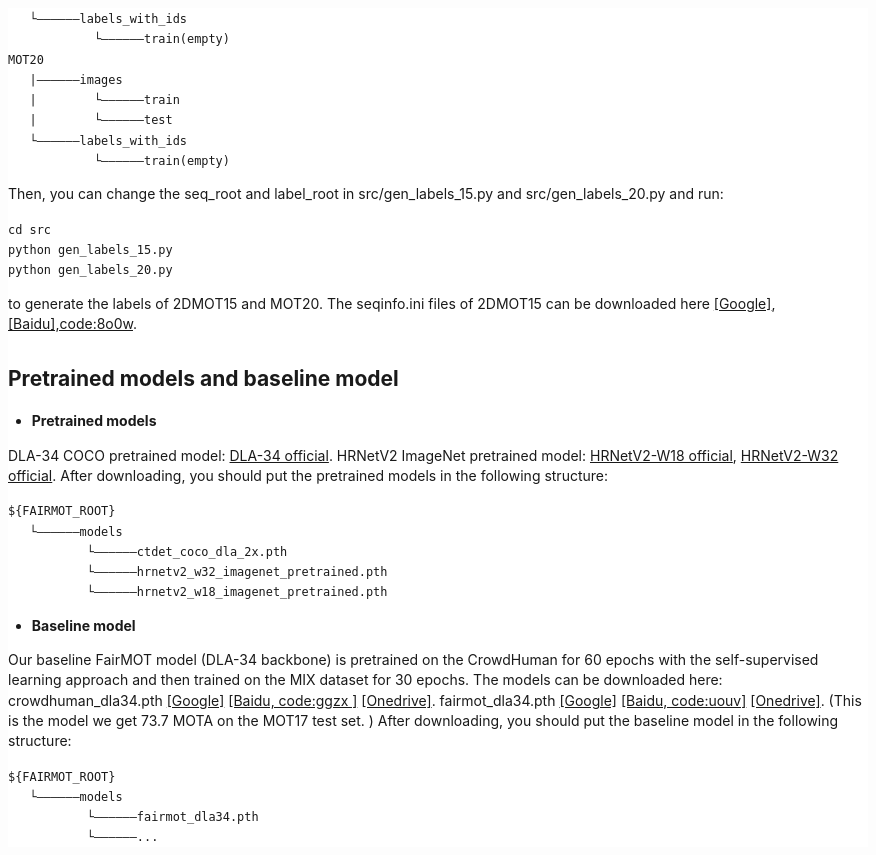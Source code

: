 ```
   └——————labels_with_ids
            └——————train(empty)
MOT20
   |——————images
   |        └——————train
   |        └——————test
   └——————labels_with_ids
            └——————train(empty)
```
Then, you can change the seq_root and label_root in src/gen_labels_15.py and src/gen_labels_20.py and run:
```
cd src
python gen_labels_15.py
python gen_labels_20.py
```
to generate the labels of 2DMOT15 and MOT20. The seqinfo.ini files of 2DMOT15 can be downloaded here [[Google]](https://drive.google.com/open?id=1kJYySZy7wyETH4fKMzgJrYUrTfxKlN1w), [[Baidu],code:8o0w](https://pan.baidu.com/s/1zb5tBW7-YTzWOXpd9IzS0g).

## Pretrained models and baseline model
* **Pretrained models**

DLA-34 COCO pretrained model: [DLA-34 official](https://drive.google.com/file/d/1pl_-ael8wERdUREEnaIfqOV_VF2bEVRT/view).
HRNetV2 ImageNet pretrained model: [HRNetV2-W18 official](https://1drv.ms/u/s!Aus8VCZ_C_33cMkPimlmClRvmpw), [HRNetV2-W32 official](https://1drv.ms/u/s!Aus8VCZ_C_33dYBMemi9xOUFR0w).
After downloading, you should put the pretrained models in the following structure:
```
${FAIRMOT_ROOT}
   └——————models
           └——————ctdet_coco_dla_2x.pth
           └——————hrnetv2_w32_imagenet_pretrained.pth
           └——————hrnetv2_w18_imagenet_pretrained.pth
```
* **Baseline model**

Our baseline FairMOT model (DLA-34 backbone) is pretrained on the CrowdHuman for 60 epochs with the self-supervised learning approach and then trained on the MIX dataset for 30 epochs. The models can be downloaded here: 
crowdhuman_dla34.pth [[Google]](https://drive.google.com/file/d/1SFOhg_vos_xSYHLMTDGFVZBYjo8cr2fG/view?usp=sharing) [[Baidu, code:ggzx ]](https://pan.baidu.com/s/1JZMCVDyQnQCa5veO73YaMw) [[Onedrive]](https://microsoftapc-my.sharepoint.com/:u:/g/personal/v-yifzha_microsoft_com/EUsj0hkTNuhKkj9bo9kE7ZsBpmHvqDz6DylPQPhm94Y08w?e=3OF4XN).
fairmot_dla34.pth [[Google]](https://drive.google.com/file/d/1iqRQjsG9BawIl8SlFomMg5iwkb6nqSpi/view?usp=sharing) [[Baidu, code:uouv]](https://pan.baidu.com/s/1H1Zp8wrTKDk20_DSPAeEkg) [[Onedrive]](https://microsoftapc-my.sharepoint.com/:u:/g/personal/v-yifzha_microsoft_com/EWHN_RQA08BDoEce_qFW-ogBNUsb0jnxG3pNS3DJ7I8NmQ?e=p0Pul1). (This is the model we get 73.7 MOTA on the MOT17 test set. )
After downloading, you should put the baseline model in the following structure:
```
${FAIRMOT_ROOT}
   └——————models
           └——————fairmot_dla34.pth
           └——————...
```

